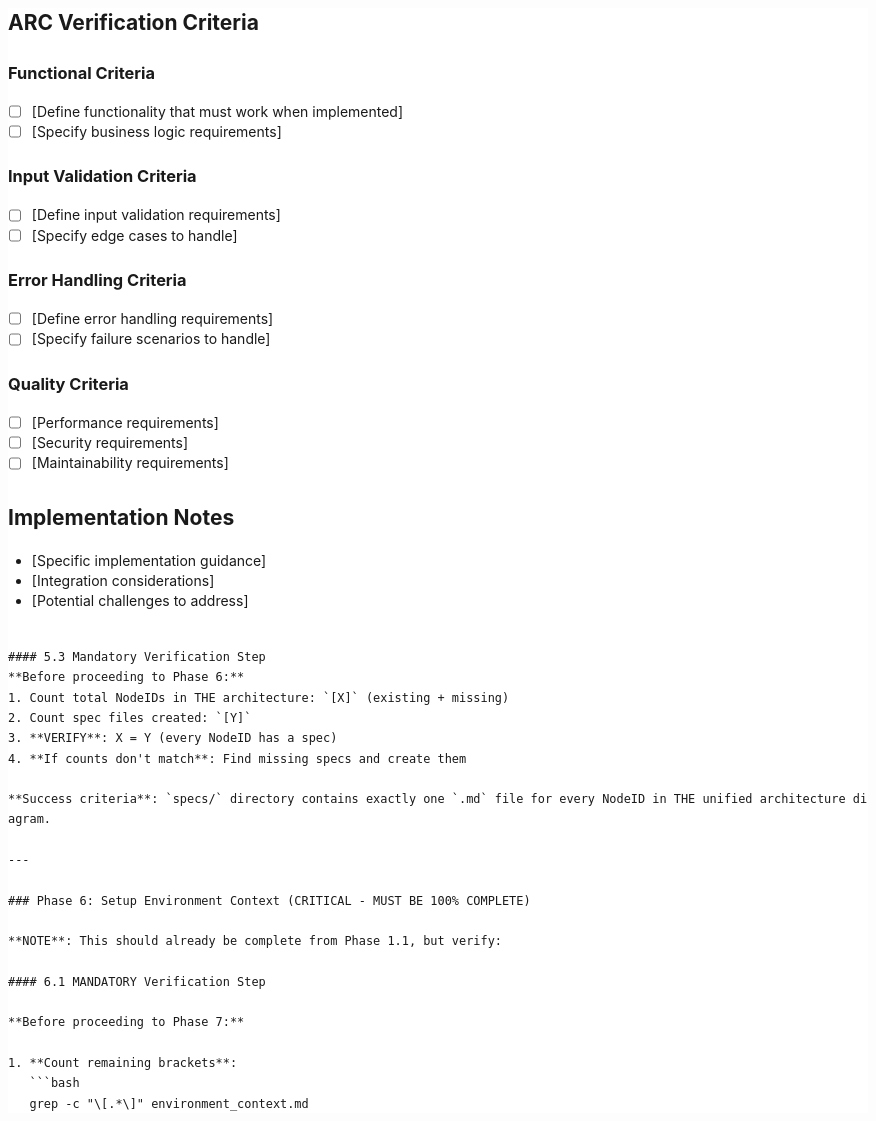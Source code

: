 ## ARC Verification Criteria

### Functional Criteria
- [ ] [Define functionality that must work when implemented]
- [ ] [Specify business logic requirements]

### Input Validation Criteria  
- [ ] [Define input validation requirements]
- [ ] [Specify edge cases to handle]

### Error Handling Criteria
- [ ] [Define error handling requirements]
- [ ] [Specify failure scenarios to handle]

### Quality Criteria
- [ ] [Performance requirements]
- [ ] [Security requirements]
- [ ] [Maintainability requirements]

## Implementation Notes
- [Specific implementation guidance]
- [Integration considerations]
- [Potential challenges to address]
```

#### 5.3 Mandatory Verification Step
**Before proceeding to Phase 6:**
1. Count total NodeIDs in THE architecture: `[X]` (existing + missing)
2. Count spec files created: `[Y]` 
3. **VERIFY**: X = Y (every NodeID has a spec)
4. **If counts don't match**: Find missing specs and create them

**Success criteria**: `specs/` directory contains exactly one `.md` file for every NodeID in THE unified architecture diagram.

---

### Phase 6: Setup Environment Context (CRITICAL - MUST BE 100% COMPLETE)

**NOTE**: This should already be complete from Phase 1.1, but verify:

#### 6.1 MANDATORY Verification Step

**Before proceeding to Phase 7:**

1. **Count remaining brackets**: 
   ```bash
   grep -c "\[.*\]" environment_context.md
   ```
